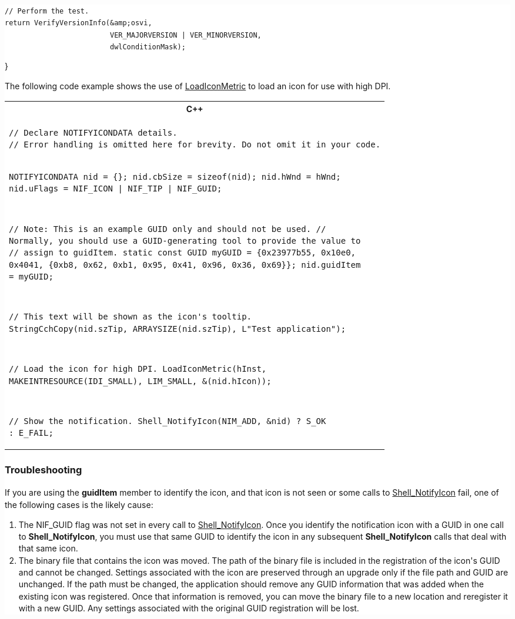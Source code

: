     // Perform the test.
    return VerifyVersionInfo(&amp;osvi, 
                             VER_MAJORVERSION | VER_MINORVERSION,
                             dwlConditionMask);
}
</pre>
</td>
</tr>
</table></span></div>
The following code example shows the use of <a href="https://msdn.microsoft.com/8dee876d-1c94-47ef-b28d-effc80dab14e">LoadIconMetric</a> to load an icon for use with high DPI.
            
                

<div class="code"><span codelanguage="ManagedCPlusPlus"><table>
<tr>
<th>C++</th>
</tr>
<tr>
<td>
<pre>// Declare NOTIFYICONDATA details. 
// Error handling is omitted here for brevity. Do not omit it in your code.

NOTIFYICONDATA nid = {};
nid.cbSize = sizeof(nid);
nid.hWnd = hWnd;
nid.uFlags = NIF_ICON | NIF_TIP | NIF_GUID;

// Note: This is an example GUID only and should not be used.
// Normally, you should use a GUID-generating tool to provide the value to
// assign to guidItem.
static const GUID myGUID = 
    {0x23977b55, 0x10e0, 0x4041, {0xb8, 0x62, 0xb1, 0x95, 0x41, 0x96, 0x36, 0x69}};
nid.guidItem = myGUID;

// This text will be shown as the icon's tooltip.
StringCchCopy(nid.szTip, ARRAYSIZE(nid.szTip), L"Test application");

// Load the icon for high DPI.
LoadIconMetric(hInst, MAKEINTRESOURCE(IDI_SMALL), LIM_SMALL, &amp;(nid.hIcon));

// Show the notification.
Shell_NotifyIcon(NIM_ADD, &amp;nid) ? S_OK : E_FAIL;
</pre>
</td>
</tr>
</table></span></div>
<h3><a id="Troubleshooting"></a><a id="troubleshooting"></a><a id="TROUBLESHOOTING"></a>Troubleshooting</h3>
If you are using the <b>guidItem</b> member to identify the icon, and that icon is not seen or some calls to <a href="https://msdn.microsoft.com/a316bc29-5f19-4a04-a32b-f4caeea0c029">Shell_NotifyIcon</a> fail, one of the following cases is the likely cause:
    
                    

<ol>
<li>The NIF_GUID flag was not set in every call to <a href="https://msdn.microsoft.com/a316bc29-5f19-4a04-a32b-f4caeea0c029">Shell_NotifyIcon</a>. Once you identify the notification icon with a GUID in one call to <b>Shell_NotifyIcon</b>, you must use that same GUID to identify the icon in any subsequent <b>Shell_NotifyIcon</b> calls that deal with that same icon.</li>
<li>
The binary file that contains the icon was moved. The path of the binary file is included in the registration of the icon's GUID and cannot be changed. Settings associated with the icon are preserved through an upgrade only if the file path and GUID are unchanged. If the path must be changed, the application should remove any GUID information that was added when the existing icon was registered. Once that information is removed, you can move the binary file to a new location and reregister it with a new GUID. Any settings associated with the original GUID registration will be lost.
